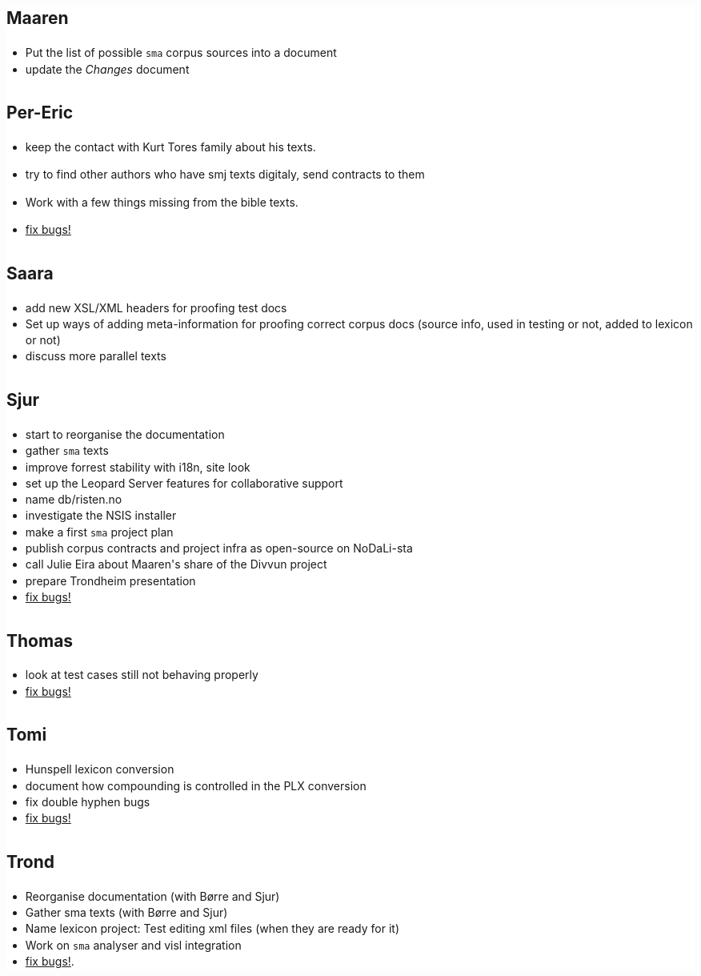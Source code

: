 ## Maaren

* Put the list of possible `sma` corpus sources into a document
* update the *Changes* document

## Per-Eric

* keep the contact with Kurt Tores family about his texts.
* try to find other authors who have smj texts digitaly, send contracts to them
* Work with a few things missing from the bible texts.


* [fix bugs!](http://giellatekno.uit.no/bugzilla)

## Saara

* add new XSL/XML headers for proofing test docs
* Set up ways of adding meta-information for proofing correct corpus docs
  (source info, used in testing or not, added to lexicon or not)
* discuss more parallel texts

## Sjur

* start to reorganise the documentation
* gather `sma` texts
* improve forrest stability with i18n, site look
* set up the Leopard Server features for collaborative support
* name db/risten.no
* investigate the NSIS installer
* make a first `sma` project plan
* publish corpus contracts and project infra as open-source on NoDaLi-sta
* call Julie Eira about Maaren's share of the Divvun project
* prepare Trondheim presentation
* [fix bugs!](http://giellatekno.uit.no/bugzilla)

## Thomas

* look at test cases still not behaving properly
* [fix bugs!](http://giellatekno.uit.no/bugzilla)

## Tomi

* Hunspell lexicon conversion
* document how compounding is controlled in the PLX conversion
* fix double hyphen bugs
* [fix bugs!](http://giellatekno.uit.no/bugzilla)

## Trond

* Reorganise documentation (with Børre and Sjur)
* Gather sma texts (with Børre and Sjur)
* Name lexicon project: Test editing xml files (when they are ready for it)
* Work on `sma` analyser and visl integration
* [fix bugs!](http://giellatekno.uit.no/bugzilla).
